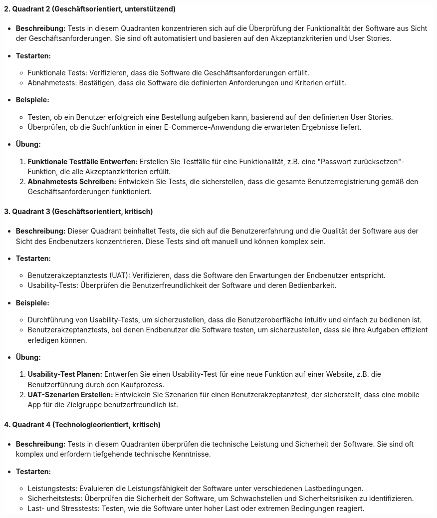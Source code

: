 #### 2. Quadrant 2 (Geschäftsorientiert, unterstützend)
- **Beschreibung:** Tests in diesem Quadranten konzentrieren sich auf die Überprüfung der Funktionalität der Software aus Sicht der Geschäftsanforderungen. Sie sind oft automatisiert und basieren auf den Akzeptanzkriterien und User Stories.

- **Testarten:**
  - Funktionale Tests: Verifizieren, dass die Software die Geschäftsanforderungen erfüllt.
  - Abnahmetests: Bestätigen, dass die Software die definierten Anforderungen und Kriterien erfüllt.

- **Beispiele:**
  - Testen, ob ein Benutzer erfolgreich eine Bestellung aufgeben kann, basierend auf den definierten User Stories.
  - Überprüfen, ob die Suchfunktion in einer E-Commerce-Anwendung die erwarteten Ergebnisse liefert.

- **Übung:**
  1. **Funktionale Testfälle Entwerfen:** Erstellen Sie Testfälle für eine Funktionalität, z.B. eine "Passwort zurücksetzen"-Funktion, die alle Akzeptanzkriterien erfüllt.
  2. **Abnahmetests Schreiben:** Entwickeln Sie Tests, die sicherstellen, dass die gesamte Benutzerregistrierung gemäß den Geschäftsanforderungen funktioniert.

#### 3. Quadrant 3 (Geschäftsorientiert, kritisch)
- **Beschreibung:** Dieser Quadrant beinhaltet Tests, die sich auf die Benutzererfahrung und die Qualität der Software aus der Sicht des Endbenutzers konzentrieren. Diese Tests sind oft manuell und können komplex sein.

- **Testarten:**
  - Benutzerakzeptanztests (UAT): Verifizieren, dass die Software den Erwartungen der Endbenutzer entspricht.
  - Usability-Tests: Überprüfen die Benutzerfreundlichkeit der Software und deren Bedienbarkeit.

- **Beispiele:**
  - Durchführung von Usability-Tests, um sicherzustellen, dass die Benutzeroberfläche intuitiv und einfach zu bedienen ist.
  - Benutzerakzeptanztests, bei denen Endbenutzer die Software testen, um sicherzustellen, dass sie ihre Aufgaben effizient erledigen können.

- **Übung:**
  1. **Usability-Test Planen:** Entwerfen Sie einen Usability-Test für eine neue Funktion auf einer Website, z.B. die Benutzerführung durch den Kaufprozess.
  2. **UAT-Szenarien Erstellen:** Entwickeln Sie Szenarien für einen Benutzerakzeptanztest, der sicherstellt, dass eine mobile App für die Zielgruppe benutzerfreundlich ist.

#### 4. Quadrant 4 (Technologieorientiert, kritisch)
- **Beschreibung:** Tests in diesem Quadranten überprüfen die technische Leistung und Sicherheit der Software. Sie sind oft komplex und erfordern tiefgehende technische Kenntnisse.

- **Testarten:**
  - Leistungstests: Evaluieren die Leistungsfähigkeit der Software unter verschiedenen Lastbedingungen.
  - Sicherheitstests: Überprüfen die Sicherheit der Software, um Schwachstellen und Sicherheitsrisiken zu identifizieren.
  - Last- und Stresstests: Testen, wie die Software unter hoher Last oder extremen Bedingungen reagiert.
